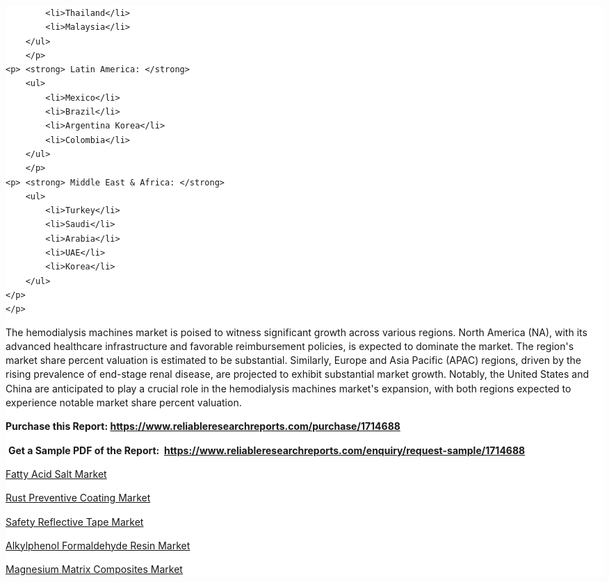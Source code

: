             <li>Thailand</li>
            <li>Malaysia</li>
        </ul>
        </p> 
    <p> <strong> Latin America: </strong>
        <ul>
            <li>Mexico</li>
            <li>Brazil</li>
            <li>Argentina Korea</li>
            <li>Colombia</li>
        </ul>
        </p> 
    <p> <strong> Middle East & Africa: </strong>
        <ul>
            <li>Turkey</li>
            <li>Saudi</li>
            <li>Arabia</li>
            <li>UAE</li>
            <li>Korea</li>
        </ul>
    </p>
    </p>
<p><p>The hemodialysis machines market is poised to witness significant growth across various regions. North America (NA), with its advanced healthcare infrastructure and favorable reimbursement policies, is expected to dominate the market. The region's market share percent valuation is estimated to be substantial. Similarly, Europe and Asia Pacific (APAC) regions, driven by the rising prevalence of end-stage renal disease, are projected to exhibit substantial market growth. Notably, the United States and China are anticipated to play a crucial role in the hemodialysis machines market's expansion, with both regions expected to experience notable market share percent valuation.</p></p>
<p><strong>Purchase this Report: <a href="https://www.reliableresearchreports.com/purchase/1714688">https://www.reliableresearchreports.com/purchase/1714688</a></strong></p>
<p>&nbsp;<strong>Get a Sample PDF of the Report:&nbsp;&nbsp;<a href="https://www.reliableresearchreports.com/enquiry/request-sample/1714688">https://www.reliableresearchreports.com/enquiry/request-sample/1714688</a></strong></p>
<p><strong></strong></p>
<p><p><a href="https://medium.com/@nathanl41025/fatty-acid-salt-market-size-and-market-trends-complete-industry-overview-2023-to-2030-9dcdd8ecd391">Fatty Acid Salt Market</a></p><p><a href="https://www.linkedin.com/pulse/decoding-rust-preventive-coating-market-deep-dive-latest-yaj7c/">Rust Preventive Coating Market</a></p><p><a href="https://www.linkedin.com/pulse/safety-reflective-tape-market-research-report-unlocks-analysis-pncec/">Safety Reflective Tape Market</a></p><p><a href="https://medium.com/@keygreen5469/alkylphenol-formaldehyde-resin-market-the-key-to-successful-business-strategy-forecast-till-2030-6aee8e77cf52">Alkylphenol Formaldehyde Resin Market</a></p><p><a href="https://www.linkedin.com/pulse/magnesium-matrix-composites-market-research-report-unlocks-x0zmc/">Magnesium Matrix Composites Market</a></p></p>